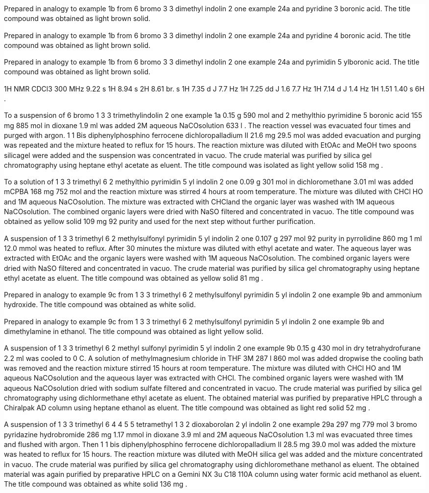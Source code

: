 Prepared in analogy to example 1b from 6 bromo 3 3 dimethyl indolin 2 one example 24a and pyridine 3 boronic acid. The title compound was obtained as light brown solid.

Prepared in analogy to example 1b from 6 bromo 3 3 dimethyl indolin 2 one example 24a and pyridine 4 boronic acid. The title compound was obtained as light brown solid.

Prepared in analogy to example 1b from 6 bromo 3 3 dimethyl indolin 2 one example 24a and pyrimidin 5 ylboronic acid. The title compound was obtained as light brown solid.

1H NMR CDCl3 300 MHz 9.22 s 1H 8.94 s 2H 8.61 br. s 1H 7.35 d J 7.7 Hz 1H 7.25 dd J 1.6 7.7 Hz 1H 7.14 d J 1.4 Hz 1H 1.51 1.40 s 6H .

To a suspension of 6 bromo 1 3 3 trimethylindolin 2 one example 1a 0.15 g 590 mol and 2 methylthio pyrimidine 5 boronic acid 155 mg 885 mol in dioxane 1.9 ml was added 2M aqueous NaCOsolution 633 l . The reaction vessel was evacuated four times and purged with argon. 1 1 Bis diphenylphosphino ferrocene dichloropalladium II 21.6 mg 29.5 mol was added evacuation and purging was repeated and the mixture heated to reflux for 15 hours. The reaction mixture was diluted with EtOAc and MeOH two spoons silicagel were added and the suspension was concentrated in vacuo. The crude material was purified by silica gel chromatography using heptane ethyl acetate as eluent. The title compound was isolated as light yellow solid 158 mg .

To a solution of 1 3 3 trimethyl 6 2 methylthio pyrimidin 5 yl indolin 2 one 0.09 g 301 mol in dichloromethane 3.01 ml was added mCPBA 168 mg 752 mol and the reaction mixture was stirred 4 hours at room temperature. The mixture was diluted with CHCl HO and 1M aqueous NaCOsolution. The mixture was extracted with CHCland the organic layer was washed with 1M aqueous NaCOsolution. The combined organic layers were dried with NaSO filtered and concentrated in vacuo. The title compound was obtained as yellow solid 109 mg 92 purity and used for the next step without further purification.

A suspension of 1 3 3 trimethyl 6 2 methylsulfonyl pyrimidin 5 yl indolin 2 one 0.107 g 297 mol 92 purity in pyrrolidine 860 mg 1 ml 12.0 mmol was heated to reflux. After 30 minutes the mixture was diluted with ethyl acetate and water. The aqueous layer was extracted with EtOAc and the organic layers were washed with 1M aqueous NaCOsolution. The combined organic layers were dried with NaSO filtered and concentrated in vacuo. The crude material was purified by silica gel chromatography using heptane ethyl acetate as eluent. The title compound was obtained as yellow solid 81 mg .

Prepared in analogy to example 9c from 1 3 3 trimethyl 6 2 methylsulfonyl pyrimidin 5 yl indolin 2 one example 9b and ammonium hydroxide. The title compound was obtained as white solid.

Prepared in analogy to example 9c from 1 3 3 trimethyl 6 2 methylsulfonyl pyrimidin 5 yl indolin 2 one example 9b and dimethylamine in ethanol. The title compound was obtained as light yellow solid.

A suspension of 1 3 3 trimethyl 6 2 methyl sulfonyl pyrimidin 5 yl indolin 2 one example 9b 0.15 g 430 mol in dry tetrahydrofurane 2.2 ml was cooled to 0 C. A solution of methylmagnesium chloride in THF 3M 287 l 860 mol was added dropwise the cooling bath was removed and the reaction mixture stirred 15 hours at room temperature. The mixture was diluted with CHCl HO and 1M aqueous NaCOsolution and the aqueous layer was extracted with CHCl. The combined organic layers were washed with 1M aqueous NaCOsolution dried with sodium sulfate filtered and concentrated in vacuo. The crude material was purified by silica gel chromatography using dichlormethane ethyl acetate as eluent. The obtained material was purified by preparative HPLC through a Chiralpak AD column using heptane ethanol as eluent. The title compound was obtained as light red solid 52 mg .

A suspension of 1 3 3 trimethyl 6 4 4 5 5 tetramethyl 1 3 2 dioxaborolan 2 yl indolin 2 one example 29a 297 mg 779 mol 3 bromo pyridazine hydrobromide 286 mg 1.17 mmol in dioxane 3.9 ml and 2M aqueous NaCOsolution 1.3 ml was evacuated three times and flushed with argon. Then 1 1 bis diphenylphosphino ferrocene dichloropalladium II 28.5 mg 39.0 mol was added the mixture was heated to reflux for 15 hours. The reaction mixture was diluted with MeOH silica gel was added and the mixture concentrated in vacuo. The crude material was purified by silica gel chromatography using dichloromethane methanol as eluent. The obtained material was again purified by preparative HPLC on a Gemini NX 3u C18 110A column using water formic acid methanol as eluent. The title compound was obtained as white solid 136 mg .
